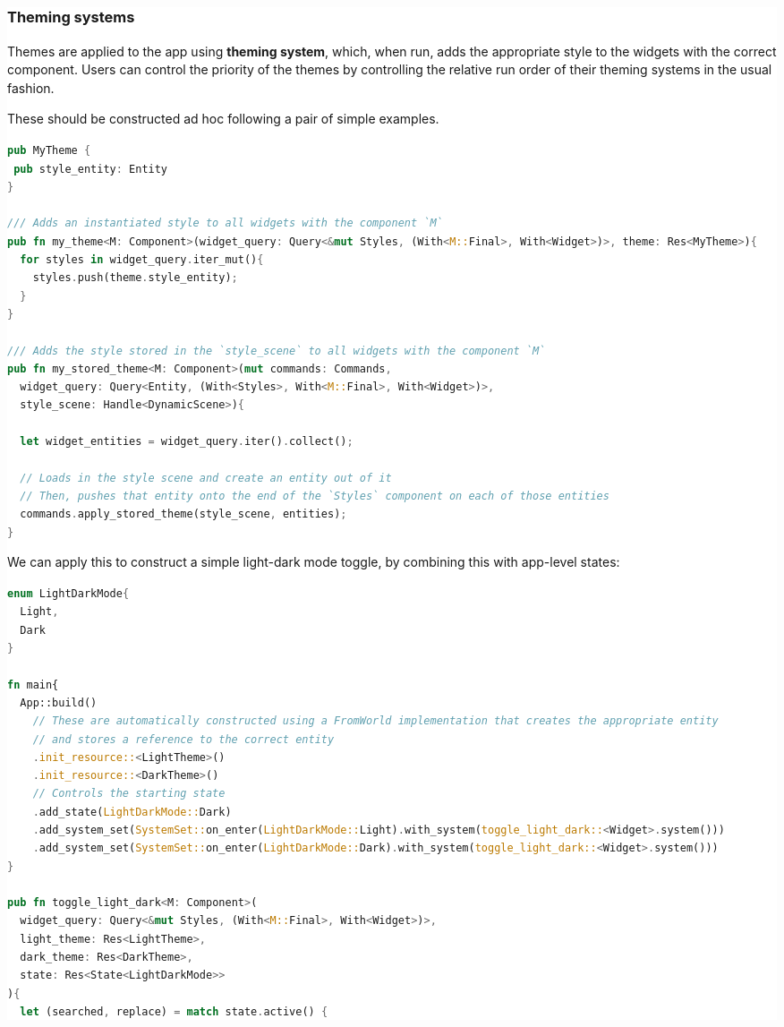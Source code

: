 ### Theming systems

Themes are applied to the app using **theming system**, which, when run, adds the appropriate style to the widgets with the correct component.
Users can control the priority of the themes by controlling the relative run order of their theming systems in the usual fashion.

These should be constructed ad hoc following a pair of simple examples.

```rust
pub MyTheme {
 pub style_entity: Entity
}

/// Adds an instantiated style to all widgets with the component `M`
pub fn my_theme<M: Component>(widget_query: Query<&mut Styles, (With<M::Final>, With<Widget>)>, theme: Res<MyTheme>){
  for styles in widget_query.iter_mut(){
    styles.push(theme.style_entity);
  }
}

/// Adds the style stored in the `style_scene` to all widgets with the component `M`
pub fn my_stored_theme<M: Component>(mut commands: Commands, 
  widget_query: Query<Entity, (With<Styles>, With<M::Final>, With<Widget>)>, 
  style_scene: Handle<DynamicScene>){

  let widget_entities = widget_query.iter().collect();
 
  // Loads in the style scene and create an entity out of it
  // Then, pushes that entity onto the end of the `Styles` component on each of those entities 
  commands.apply_stored_theme(style_scene, entities);
}
```

We can apply this to construct a simple light-dark mode toggle, by combining this with app-level states:

```rust
enum LightDarkMode{
  Light,
  Dark
}

fn main{
  App::build()
    // These are automatically constructed using a FromWorld implementation that creates the appropriate entity 
    // and stores a reference to the correct entity
    .init_resource::<LightTheme>()
    .init_resource::<DarkTheme>()
    // Controls the starting state
    .add_state(LightDarkMode::Dark)
    .add_system_set(SystemSet::on_enter(LightDarkMode::Light).with_system(toggle_light_dark::<Widget>.system()))
    .add_system_set(SystemSet::on_enter(LightDarkMode::Dark).with_system(toggle_light_dark::<Widget>.system()))
}

pub fn toggle_light_dark<M: Component>(
  widget_query: Query<&mut Styles, (With<M::Final>, With<Widget>)>, 
  light_theme: Res<LightTheme>,
  dark_theme: Res<DarkTheme>,
  state: Res<State<LightDarkMode>>
){
  let (searched, replace) = match state.active() {
```